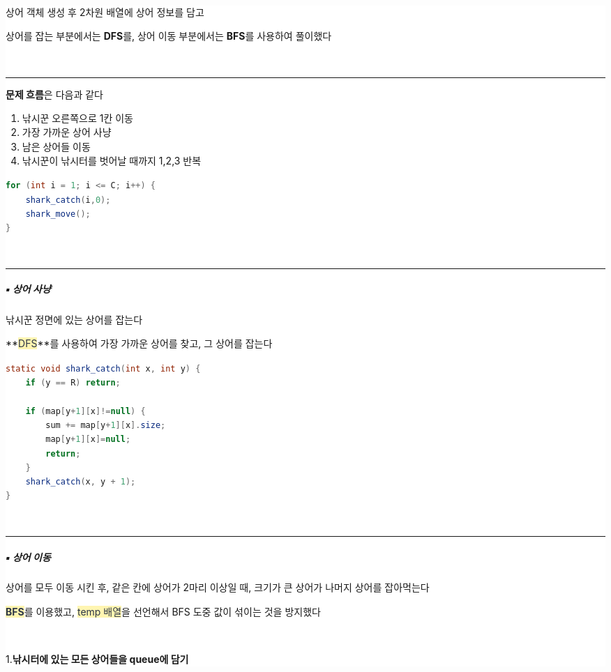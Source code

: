 상어 객체 생성 후 2차원 배열에 상어 정보를 담고

상어를 잡는 부분에서는 **DFS**를, 상어 이동 부분에서는 **BFS**를 사용하여 풀이했다

<br>

----------------

**문제 흐름**은 다음과 같다

1. 낚시꾼 오른쪽으로 1칸 이동
2. 가장 가까운 상어 사냥
2. 남은 상어들 이동
3. 낚시꾼이 낚시터를 벗어날 때까지 1,2,3 반복

```java
for (int i = 1; i <= C; i++) {		
	shark_catch(i,0);
	shark_move();
}
```

<br>

---------

##### ▪  상어 사냥

낚시꾼 정면에 있는 상어를 잡는다

**<span style="color:#2d3748;background-color:#fff5b1">DFS</span>**를 사용하여 가장 가까운 상어를 찾고, 그 상어를 잡는다

```java
static void shark_catch(int x, int y) {
	if (y == R) return;

	if (map[y+1][x]!=null) {
		sum += map[y+1][x].size;
		map[y+1][x]=null;
		return;
	}
	shark_catch(x, y + 1);
}
```

<br>

------

##### ▪ 상어 이동

상어를 모두 이동 시킨 후, 같은 칸에 상어가 2마리 이상일 때, 크기가 큰 상어가 나머지 상어를 잡아먹는다

<span style="color:#2d3748;background-color:#fff5b1">**BFS**</span>를 이용했고, <span style="color:#2d3748;background-color:#fff5b1">temp 배열</span>을 선언해서 BFS 도중 값이 섞이는 것을 방지했다

<br>

1.**낚시터에 있는 모든 상어들을 queue에 담기** 
